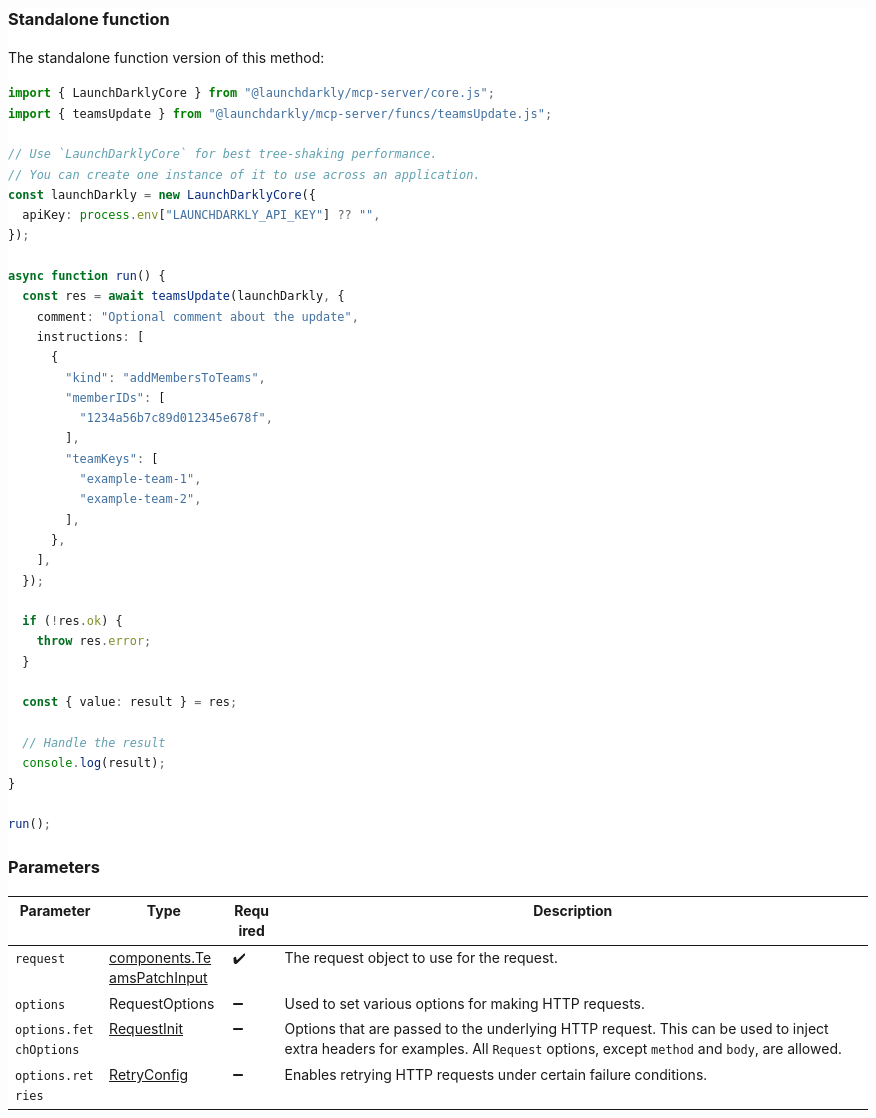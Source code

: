 ### Standalone function

The standalone function version of this method:

```typescript
import { LaunchDarklyCore } from "@launchdarkly/mcp-server/core.js";
import { teamsUpdate } from "@launchdarkly/mcp-server/funcs/teamsUpdate.js";

// Use `LaunchDarklyCore` for best tree-shaking performance.
// You can create one instance of it to use across an application.
const launchDarkly = new LaunchDarklyCore({
  apiKey: process.env["LAUNCHDARKLY_API_KEY"] ?? "",
});

async function run() {
  const res = await teamsUpdate(launchDarkly, {
    comment: "Optional comment about the update",
    instructions: [
      {
        "kind": "addMembersToTeams",
        "memberIDs": [
          "1234a56b7c89d012345e678f",
        ],
        "teamKeys": [
          "example-team-1",
          "example-team-2",
        ],
      },
    ],
  });

  if (!res.ok) {
    throw res.error;
  }

  const { value: result } = res;

  // Handle the result
  console.log(result);
}

run();
```

### Parameters

| Parameter                                                                                                                                                                      | Type                                                                                                                                                                           | Required                                                                                                                                                                       | Description                                                                                                                                                                    |
| ------------------------------------------------------------------------------------------------------------------------------------------------------------------------------ | ------------------------------------------------------------------------------------------------------------------------------------------------------------------------------ | ------------------------------------------------------------------------------------------------------------------------------------------------------------------------------ | ------------------------------------------------------------------------------------------------------------------------------------------------------------------------------ |
| `request`                                                                                                                                                                      | [components.TeamsPatchInput](../../models/components/teamspatchinput.md)                                                                                                       | :heavy_check_mark:                                                                                                                                                             | The request object to use for the request.                                                                                                                                     |
| `options`                                                                                                                                                                      | RequestOptions                                                                                                                                                                 | :heavy_minus_sign:                                                                                                                                                             | Used to set various options for making HTTP requests.                                                                                                                          |
| `options.fetchOptions`                                                                                                                                                         | [RequestInit](https://developer.mozilla.org/en-US/docs/Web/API/Request/Request#options)                                                                                        | :heavy_minus_sign:                                                                                                                                                             | Options that are passed to the underlying HTTP request. This can be used to inject extra headers for examples. All `Request` options, except `method` and `body`, are allowed. |
| `options.retries`                                                                                                                                                              | [RetryConfig](../../lib/utils/retryconfig.md)                                                                                                                                  | :heavy_minus_sign:                                                                                                                                                             | Enables retrying HTTP requests under certain failure conditions.                                                                                                               |
